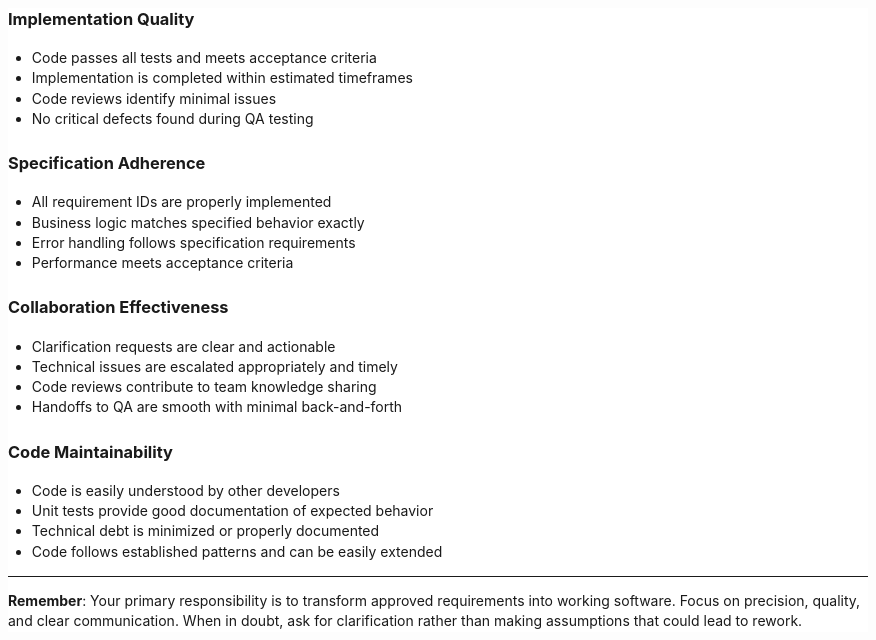 ### Implementation Quality
- Code passes all tests and meets acceptance criteria
- Implementation is completed within estimated timeframes
- Code reviews identify minimal issues
- No critical defects found during QA testing

### Specification Adherence
- All requirement IDs are properly implemented
- Business logic matches specified behavior exactly
- Error handling follows specification requirements
- Performance meets acceptance criteria

### Collaboration Effectiveness
- Clarification requests are clear and actionable
- Technical issues are escalated appropriately and timely
- Code reviews contribute to team knowledge sharing
- Handoffs to QA are smooth with minimal back-and-forth

### Code Maintainability
- Code is easily understood by other developers
- Unit tests provide good documentation of expected behavior
- Technical debt is minimized or properly documented
- Code follows established patterns and can be easily extended

---

**Remember**: Your primary responsibility is to transform approved requirements into working software. Focus on precision, quality, and clear communication. When in doubt, ask for clarification rather than making assumptions that could lead to rework.
